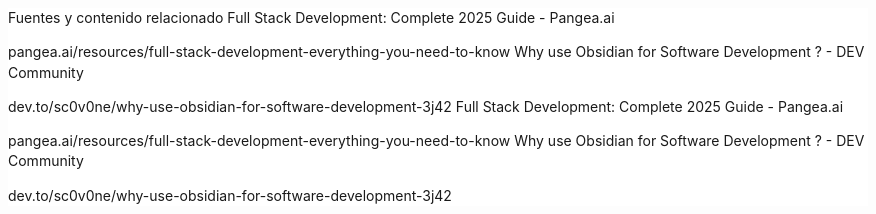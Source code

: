 
Fuentes y contenido relacionado
Full Stack Development: Complete 2025 Guide - Pangea.ai

pangea.ai/resources/full-stack-development-everything-you-need-to-know
Why use Obsidian for Software Development ? - DEV Community

dev.to/sc0v0ne/why-use-obsidian-for-software-development-3j42
Full Stack Development: Complete 2025 Guide - Pangea.ai

pangea.ai/resources/full-stack-development-everything-you-need-to-know
Why use Obsidian for Software Development ? - DEV Community

dev.to/sc0v0ne/why-use-obsidian-for-software-development-3j42
